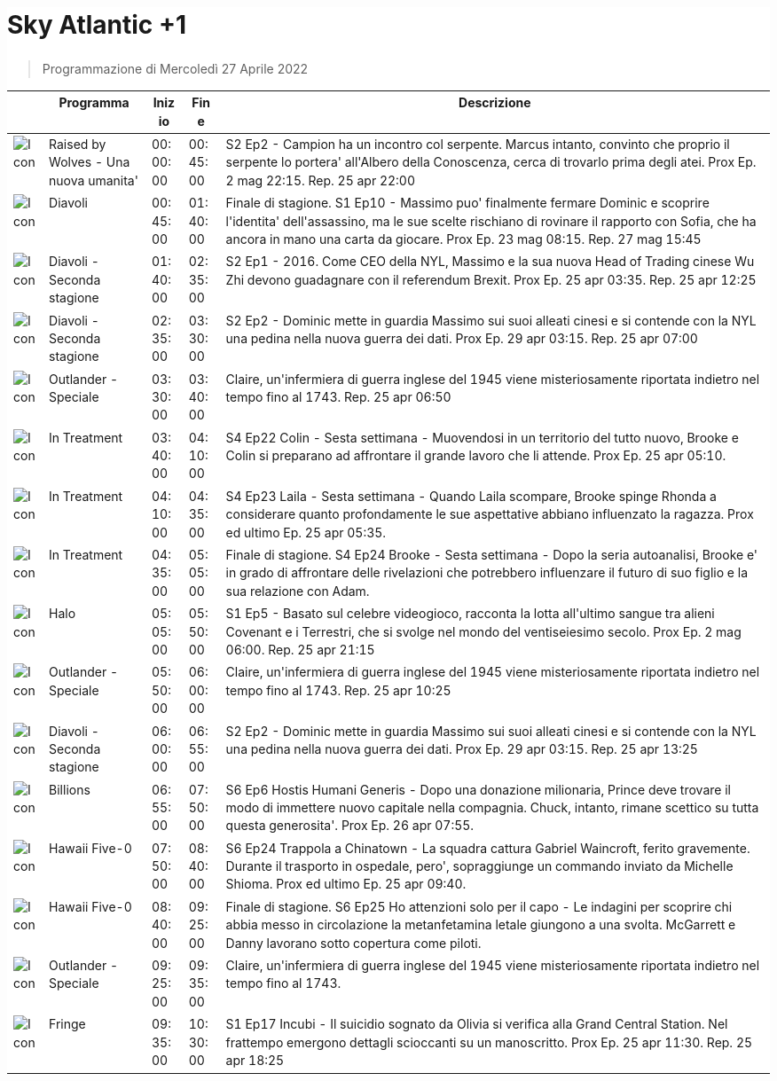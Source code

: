 # Sky Atlantic +1
> Programmazione di Mercoledì 27 Aprile 2022

||Programma|Inizio|Fine|Descrizione|
|---|---|---|---|---|
|![Icon](https://guidatv.sky.it/uuid/391a5d38-6e30-4c43-9829-840d41c94614/cover?md5ChecksumParam=aea9573fb4086604eab270881be7b054)|Raised by Wolves - Una nuova umanita&#039;|00:00:00|00:45:00|S2 Ep2 - Campion ha un incontro col serpente. Marcus intanto, convinto che proprio il serpente lo portera&#039; all&#039;Albero della Conoscenza, cerca di trovarlo prima degli atei. Prox Ep. 2 mag 22:15. Rep. 25 apr 22:00
|![Icon](https://guidatv.sky.it/uuid/068fb1ee-bdb9-4814-a05c-2079da4b1617/cover?md5ChecksumParam=801d235ecdd87bd0383d7a28b38c3ccd)|Diavoli|00:45:00|01:40:00|Finale di stagione. S1 Ep10 - Massimo puo&#039; finalmente fermare Dominic e scoprire l&#039;identita&#039; dell&#039;assassino, ma le sue scelte rischiano di rovinare il rapporto con Sofia, che ha ancora in mano una carta da giocare. Prox Ep. 23 mag 08:15. Rep. 27 mag 15:45
|![Icon](https://guidatv.sky.it/uuid/cdf2cefc-4819-4f9a-add1-52e8d82e4cea/cover?md5ChecksumParam=e9fe3d232de932aabcbd077720c7130e)|Diavoli - Seconda stagione|01:40:00|02:35:00|S2 Ep1 - 2016. Come CEO della NYL, Massimo e la sua nuova Head of Trading cinese Wu Zhi devono guadagnare con il referendum Brexit. Prox Ep. 25 apr 03:35. Rep. 25 apr 12:25
|![Icon](https://guidatv.sky.it/uuid/ac31e9a2-7759-41fb-9c43-375b5380243a/cover?md5ChecksumParam=e9fe3d232de932aabcbd077720c7130e)|Diavoli - Seconda stagione|02:35:00|03:30:00|S2 Ep2 - Dominic mette in guardia Massimo sui suoi alleati cinesi e si contende con la NYL una pedina nella nuova guerra dei dati. Prox Ep. 29 apr 03:15. Rep. 25 apr 07:00
|![Icon](https://guidatv.sky.it/uuid/e0518876-5ffc-4f44-91ff-418bdbc669ea/cover?md5ChecksumParam=34ee8adf0cd17dbb8bf71154f0f7ef43)|Outlander - Speciale|03:30:00|03:40:00|Claire, un&#039;infermiera di guerra inglese del 1945 viene misteriosamente riportata indietro nel tempo fino al 1743. Rep. 25 apr 06:50
|![Icon](https://guidatv.sky.it/uuid/2b9ad3eb-25d4-4e51-a206-56229d05e133/cover?md5ChecksumParam=b062b1bf866ce1b74d3e52d410bac0d1)|In Treatment|03:40:00|04:10:00|S4 Ep22 Colin - Sesta settimana - Muovendosi in un territorio del tutto nuovo, Brooke e Colin si preparano ad affrontare il grande lavoro che li attende. Prox Ep. 25 apr 05:10.
|![Icon](https://guidatv.sky.it/uuid/a5bcfa3c-2416-465a-9176-07e264608406/cover?md5ChecksumParam=b062b1bf866ce1b74d3e52d410bac0d1)|In Treatment|04:10:00|04:35:00|S4 Ep23 Laila - Sesta settimana - Quando Laila scompare, Brooke spinge Rhonda a considerare quanto profondamente le sue aspettative abbiano influenzato la ragazza. Prox ed ultimo Ep. 25 apr 05:35.
|![Icon](https://guidatv.sky.it/uuid/9f2bb658-c2fe-4d12-a16c-332e8376390d/cover?md5ChecksumParam=b062b1bf866ce1b74d3e52d410bac0d1)|In Treatment|04:35:00|05:05:00|Finale di stagione. S4 Ep24 Brooke - Sesta settimana - Dopo la seria autoanalisi, Brooke e&#039; in grado di affrontare delle rivelazioni che potrebbero influenzare il futuro di suo figlio e la sua relazione con Adam.
|![Icon](https://guidatv.sky.it/uuid/4a74ee93-170b-40f3-804c-6d6ba517e0da/cover?md5ChecksumParam=6ab1e711a93b5a423bb7236a06200b69)|Halo|05:05:00|05:50:00|S1 Ep5 - Basato sul celebre videogioco, racconta la lotta all&#039;ultimo sangue tra alieni Covenant e i Terrestri, che si svolge nel mondo del ventiseiesimo secolo. Prox Ep. 2 mag 06:00. Rep. 25 apr 21:15
|![Icon](https://guidatv.sky.it/uuid/e0518876-5ffc-4f44-91ff-418bdbc669ea/cover?md5ChecksumParam=34ee8adf0cd17dbb8bf71154f0f7ef43)|Outlander - Speciale|05:50:00|06:00:00|Claire, un&#039;infermiera di guerra inglese del 1945 viene misteriosamente riportata indietro nel tempo fino al 1743. Rep. 25 apr 10:25
|![Icon](https://guidatv.sky.it/uuid/ac31e9a2-7759-41fb-9c43-375b5380243a/cover?md5ChecksumParam=e9fe3d232de932aabcbd077720c7130e)|Diavoli - Seconda stagione|06:00:00|06:55:00|S2 Ep2 - Dominic mette in guardia Massimo sui suoi alleati cinesi e si contende con la NYL una pedina nella nuova guerra dei dati. Prox Ep. 29 apr 03:15. Rep. 25 apr 13:25
|![Icon](https://guidatv.sky.it/uuid/945c3457-4a17-43eb-9e5e-3c9f4b95eb96/cover?md5ChecksumParam=93d4247314c4656a0d2cf6aee53f62e0)|Billions|06:55:00|07:50:00|S6 Ep6 Hostis Humani Generis - Dopo una donazione milionaria, Prince deve trovare il modo di immettere nuovo capitale nella compagnia. Chuck, intanto, rimane scettico su tutta questa generosita&#039;. Prox Ep. 26 apr 07:55.
|![Icon](https://guidatv.sky.it/uuid/1916dc2c-d225-487a-b63a-1d708738b4fb/cover?md5ChecksumParam=3dd73b560514cf017c0a73f09b134ad5)|Hawaii Five-0|07:50:00|08:40:00|S6 Ep24 Trappola a Chinatown - La squadra cattura Gabriel Waincroft, ferito gravemente. Durante il trasporto in ospedale, pero&#039;, sopraggiunge un commando inviato da Michelle Shioma. Prox ed ultimo Ep. 25 apr 09:40.
|![Icon](https://guidatv.sky.it/uuid/c83d929c-6a2c-4c7c-99e9-b909970c1410/cover?md5ChecksumParam=3dd73b560514cf017c0a73f09b134ad5)|Hawaii Five-0|08:40:00|09:25:00|Finale di stagione. S6 Ep25 Ho attenzioni solo per il capo - Le indagini per scoprire chi abbia messo in circolazione la metanfetamina letale giungono a una svolta. McGarrett e Danny lavorano sotto copertura come piloti.
|![Icon](https://guidatv.sky.it/uuid/e0518876-5ffc-4f44-91ff-418bdbc669ea/cover?md5ChecksumParam=34ee8adf0cd17dbb8bf71154f0f7ef43)|Outlander - Speciale|09:25:00|09:35:00|Claire, un&#039;infermiera di guerra inglese del 1945 viene misteriosamente riportata indietro nel tempo fino al 1743.
|![Icon](https://guidatv.sky.it/uuid/1894477a-0963-4be1-ad6d-d2538c4ffbb3/cover?md5ChecksumParam=df0206432a7955c81be969bff3f155a8)|Fringe|09:35:00|10:30:00|S1 Ep17 Incubi - Il suicidio sognato da Olivia si verifica alla Grand Central Station. Nel frattempo emergono dettagli scioccanti su un manoscritto. Prox Ep. 25 apr 11:30. Rep. 25 apr 18:25